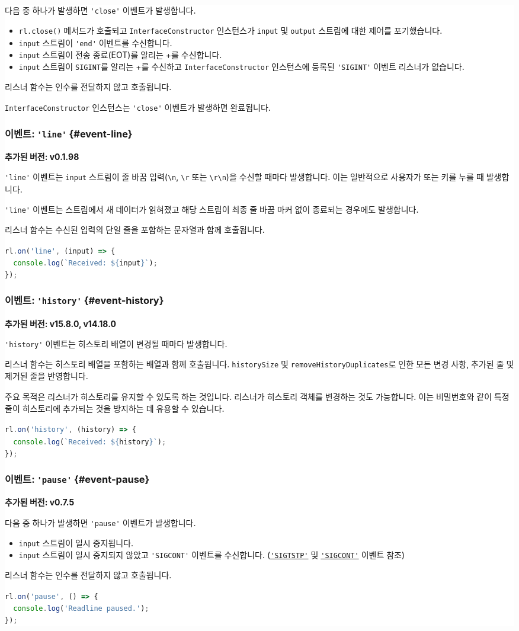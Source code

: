 다음 중 하나가 발생하면 `'close'` 이벤트가 발생합니다.

- `rl.close()` 메서드가 호출되고 `InterfaceConstructor` 인스턴스가 `input` 및 `output` 스트림에 대한 제어를 포기했습니다.
- `input` 스트림이 `'end'` 이벤트를 수신합니다.
- `input` 스트림이 전송 종료(EOT)를 알리는 +를 수신합니다.
- `input` 스트림이 `SIGINT`를 알리는 +를 수신하고 `InterfaceConstructor` 인스턴스에 등록된 `'SIGINT'` 이벤트 리스너가 없습니다.

리스너 함수는 인수를 전달하지 않고 호출됩니다.

`InterfaceConstructor` 인스턴스는 `'close'` 이벤트가 발생하면 완료됩니다.

### 이벤트: `'line'` {#event-line}

**추가된 버전: v0.1.98**

`'line'` 이벤트는 `input` 스트림이 줄 바꿈 입력(`\n`, `\r` 또는 `\r\n`)을 수신할 때마다 발생합니다. 이는 일반적으로 사용자가  또는  키를 누를 때 발생합니다.

`'line'` 이벤트는 스트림에서 새 데이터가 읽혀졌고 해당 스트림이 최종 줄 바꿈 마커 없이 종료되는 경우에도 발생합니다.

리스너 함수는 수신된 입력의 단일 줄을 포함하는 문자열과 함께 호출됩니다.

```js [ESM]
rl.on('line', (input) => {
  console.log(`Received: ${input}`);
});
```
### 이벤트: `'history'` {#event-history}

**추가된 버전: v15.8.0, v14.18.0**

`'history'` 이벤트는 히스토리 배열이 변경될 때마다 발생합니다.

리스너 함수는 히스토리 배열을 포함하는 배열과 함께 호출됩니다. `historySize` 및 `removeHistoryDuplicates`로 인한 모든 변경 사항, 추가된 줄 및 제거된 줄을 반영합니다.

주요 목적은 리스너가 히스토리를 유지할 수 있도록 하는 것입니다. 리스너가 히스토리 객체를 변경하는 것도 가능합니다. 이는 비밀번호와 같이 특정 줄이 히스토리에 추가되는 것을 방지하는 데 유용할 수 있습니다.

```js [ESM]
rl.on('history', (history) => {
  console.log(`Received: ${history}`);
});
```
### 이벤트: `'pause'` {#event-pause}

**추가된 버전: v0.7.5**

다음 중 하나가 발생하면 `'pause'` 이벤트가 발생합니다.

- `input` 스트림이 일시 중지됩니다.
- `input` 스트림이 일시 중지되지 않았고 `'SIGCONT'` 이벤트를 수신합니다. ([`'SIGTSTP'`](/ko/nodejs/api/readline#event-sigtstp) 및 [`'SIGCONT'`](/ko/nodejs/api/readline#event-sigcont) 이벤트 참조)

리스너 함수는 인수를 전달하지 않고 호출됩니다.

```js [ESM]
rl.on('pause', () => {
  console.log('Readline paused.');
});
```
